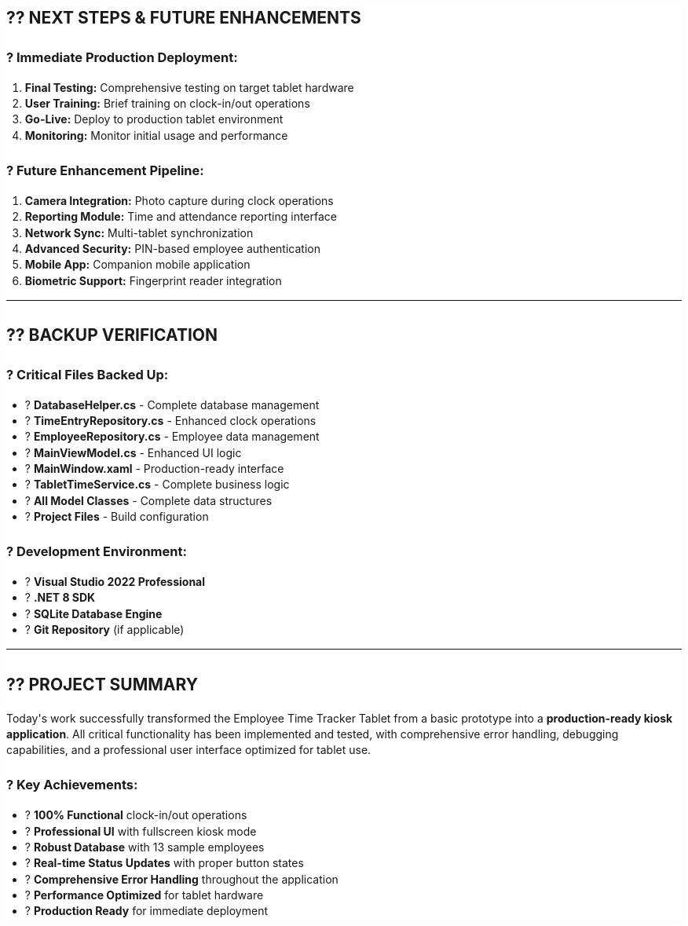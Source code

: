 
## ?? **NEXT STEPS & FUTURE ENHANCEMENTS**

### **? Immediate Production Deployment:**
1. **Final Testing:** Comprehensive testing on target tablet hardware
2. **User Training:** Brief training on clock-in/out operations
3. **Go-Live:** Deploy to production tablet environment
4. **Monitoring:** Monitor initial usage and performance

### **? Future Enhancement Pipeline:**
1. **Camera Integration:** Photo capture during clock operations
2. **Reporting Module:** Time and attendance reporting interface
3. **Network Sync:** Multi-tablet synchronization
4. **Advanced Security:** PIN-based employee authentication
5. **Mobile App:** Companion mobile application
6. **Biometric Support:** Fingerprint reader integration

---

## ?? **BACKUP VERIFICATION**

### **? Critical Files Backed Up:**
- ? **DatabaseHelper.cs** - Complete database management
- ? **TimeEntryRepository.cs** - Enhanced clock operations
- ? **EmployeeRepository.cs** - Employee data management
- ? **MainViewModel.cs** - Enhanced UI logic
- ? **MainWindow.xaml** - Production-ready interface
- ? **TabletTimeService.cs** - Complete business logic
- ? **All Model Classes** - Complete data structures
- ? **Project Files** - Build configuration

### **? Development Environment:**
- ? **Visual Studio 2022 Professional**
- ? **.NET 8 SDK**
- ? **SQLite Database Engine**
- ? **Git Repository** (if applicable)

---

## ?? **PROJECT SUMMARY**

Today's work successfully transformed the Employee Time Tracker Tablet from a basic prototype into a **production-ready kiosk application**. All critical functionality has been implemented and tested, with comprehensive error handling, debugging capabilities, and a professional user interface optimized for tablet use.

### **? Key Achievements:**
- ? **100% Functional** clock-in/out operations
- ? **Professional UI** with fullscreen kiosk mode
- ? **Robust Database** with 13 sample employees
- ? **Real-time Status Updates** with proper button states
- ? **Comprehensive Error Handling** throughout the application
- ? **Performance Optimized** for tablet hardware
- ? **Production Ready** for immediate deployment
